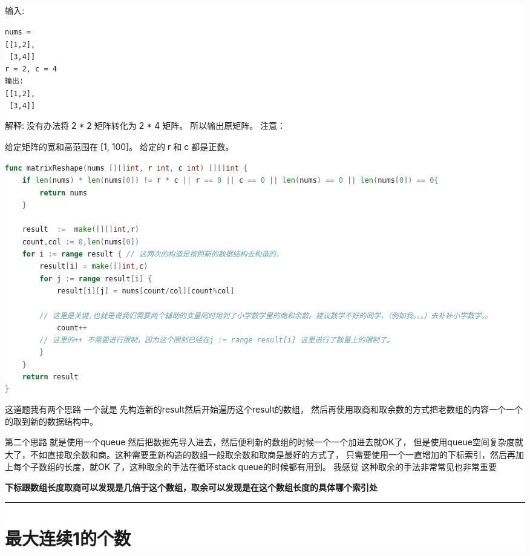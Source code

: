 输入: 
```bash
nums = 
[[1,2],
 [3,4]]
r = 2, c = 4
输出: 
[[1,2],
 [3,4]]
```
解释:
没有办法将 2 * 2 矩阵转化为 2 * 4 矩阵。 所以输出原矩阵。
注意：

给定矩阵的宽和高范围在 [1, 100]。
给定的 r 和 c 都是正数。
```go
func matrixReshape(nums [][]int, r int, c int) [][]int {
    if len(nums) * len(nums[0]) != r * c || r == 0 || c == 0 || len(nums) == 0 || len(nums[0]) == 0{
        return nums
    }

    result  :=  make([][]int,r)
    count,col := 0,len(nums[0])
    for i := range result { // 这两次的构造是按照新的数据结构去构造的。
        result[i] = make([]int,c)
        for j := range result[i] {
            result[i][j] = nums[count/col][count%col] 
	    
	    // 这里是关键,也就是说我们需要两个辅助的变量同时用到了小学数学里的商和余数。建议数学不好的同学，（例如我。。。）去补补小学数学。。
            count++ 
	    // 这里的++ 不需要进行限制，因为这个限制已经在j := range result[i] 这里进行了数量上的限制了。
        }
    }
    return result
}

```
这道题我有两个思路 一个就是 先构造新的result然后开始遍历这个result的数组，
然后再使用取商和取余数的方式把老数组的内容一个一个的取到新的数据结构中。

第二个思路 就是使用一个queue 然后把数据先导入进去，然后便利新的数组的时候一个一个加进去就OK了，
但是使用queue空间复杂度就大了，不如直接取余数和商。这种需要重新构造的数组一般取余数和取商是最好的方式了，
只需要使用一个一直增加的下标索引，然后再加上每个子数组的长度，就OK 了，这种取余的手法在循环stack queue的时候都有用到。
我感觉 这种取余的手法非常常见也非常重要

**下标跟数组长度取商可以发现是几倍于这个数组，取余可以发现是在这个数组长度的具体哪个索引处**

--- 

# 最大连续1的个数
